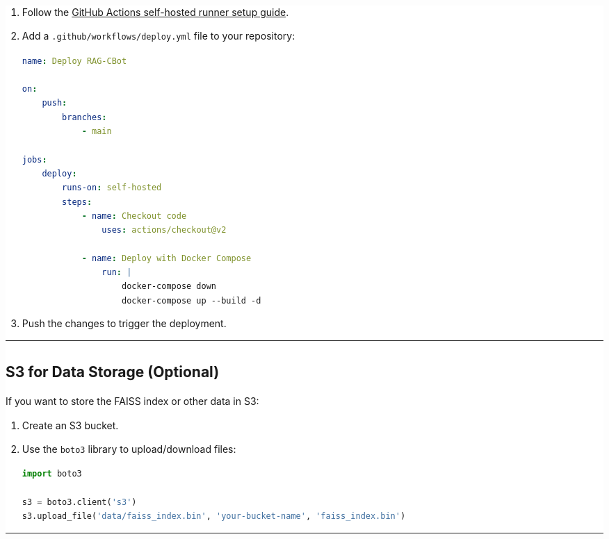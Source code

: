 1. Follow the [GitHub Actions self-hosted runner setup guide](https://docs.github.com/en/actions/hosting-your-own-runners/adding-self-hosted-runners).

2. Add a `.github/workflows/deploy.yml` file to your repository:

   ```yaml
   name: Deploy RAG-CBot

   on:
       push:
           branches:
               - main

   jobs:
       deploy:
           runs-on: self-hosted
           steps:
               - name: Checkout code
                   uses: actions/checkout@v2

               - name: Deploy with Docker Compose
                   run: |
                       docker-compose down
                       docker-compose up --build -d
   ```

3. Push the changes to trigger the deployment.

---

## **S3 for Data Storage (Optional)**

If you want to store the FAISS index or other data in S3:

1. Create an S3 bucket.
2. Use the `boto3` library to upload/download files:

   ```python
   import boto3

   s3 = boto3.client('s3')
   s3.upload_file('data/faiss_index.bin', 'your-bucket-name', 'faiss_index.bin')
   ```

---
